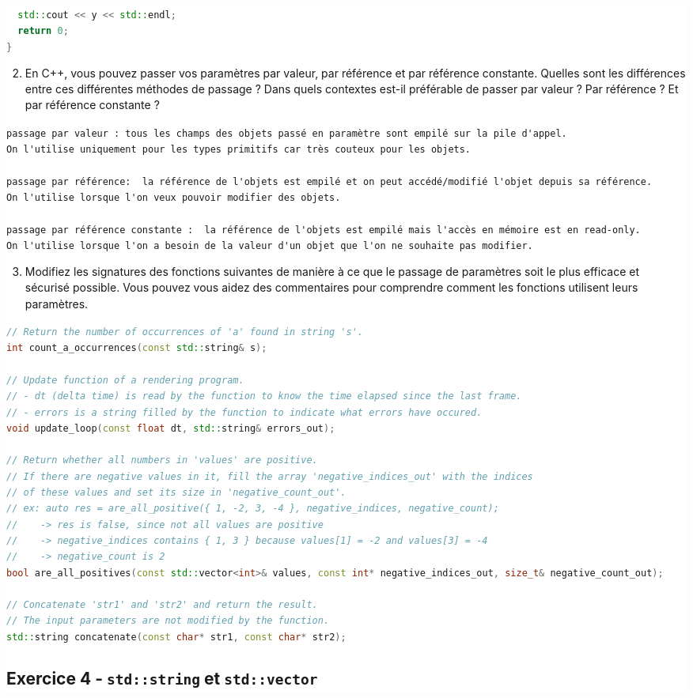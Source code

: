 ```cpp
  std::cout << y << std::endl;
  return 0;
}
```

2. En C++, vous pouvez passer vos paramètres par valeur, par référence et par référence constante.
Quelles sont les différences entre ces différentes méthodes de passage ?
Dans quels contextes est-il préférable de passer par valeur ? Par référence ? Et par référence constante ?
```
passage par valeur : tous les champs des objets passé en paramètre sont empilé sur la pile d'appel. 
On l'utilise uniquement pour les types primitifs car très couteux pour les objets.

passage par référence:  la référence de l'objets est empilé et on peut accédé/modifié l'objet depuis sa référence. 
On l'utilise lorsque l'on veux pouvoir modifier des objets.

passage par référence constante :  la référence de l'objets est empilé mais l'accès en mémoire est en read-only. 
On l'utilise lorsque l'on a besoin de la valeur d'un objet que l'on ne souhaite pas modifier.
```

3. Modifiez les signatures des fonctions suivantes de manière à ce que le passage de paramètres soit le plus efficace et sécurisé possible.
Vous pouvez vous aidez des commentaires pour comprendre comment les fonctions utilisent leurs paramètres.
```cpp
// Return the number of occurrences of 'a' found in string 's'.
int count_a_occurrences(const std::string& s);

// Update function of a rendering program.
// - dt (delta time) is read by the function to know the time elapsed since the last frame.
// - errors is a string filled by the function to indicate what errors have occured.
void update_loop(const float dt, std::string& errors_out);

// Return whether all numbers in 'values' are positive.
// If there are negative values in it, fill the array 'negative_indices_out' with the indices
// of these values and set its size in 'negative_count_out'.
// ex: auto res = are_all_positive({ 1, -2, 3, -4 }, negative_indices, negative_count);
//    -> res is false, since not all values are positive
//    -> negative_indices contains { 1, 3 } because values[1] = -2 and values[3] = -4
//    -> negative_count is 2
bool are_all_positives(const std::vector<int>& values, const int* negative_indices_out, size_t& negative_count_out);

// Concatenate 'str1' and 'str2' and return the result.
// The input parameters are not modified by the function.
std::string concatenate(const char* str1, const char* str2);
```


## Exercice 4 - `std::string` et `std::vector`
